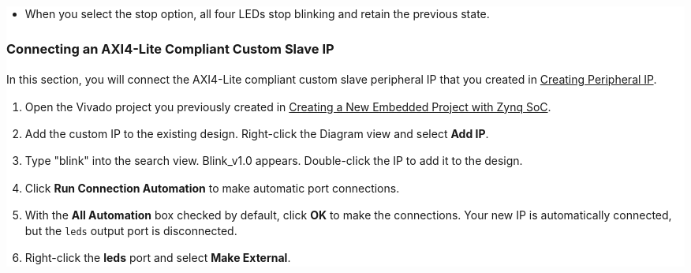 -   When you select the stop option, all four LEDs stop blinking and
    retain the previous state.

### Connecting an AXI4-Lite Compliant Custom Slave IP

In this section, you will connect the AXI4-Lite compliant custom slave
peripheral IP that you created in [Creating Peripheral IP](#creating-peripheral-ip).

1.  Open the Vivado project you previously created in [Creating a New Embedded Project with Zynq SoC](2-using-zynq.md#example-1-creating-a-new-embedded-project-with-zynq-soc).

2.  Add the custom IP to the existing design. Right-click the Diagram view and select **Add IP**.

3.  Type "blink" into the search view. Blink_v1.0 appears. Double-click the IP to add it to the design.

4.  Click **Run Connection Automation** to make automatic port connections.

5.  With the **All Automation** box checked by default, click **OK** to make the connections. Your new IP is automatically connected, but the ``leds`` output port is disconnected.

6.  Right-click the **leds** port and select **Make External**.

